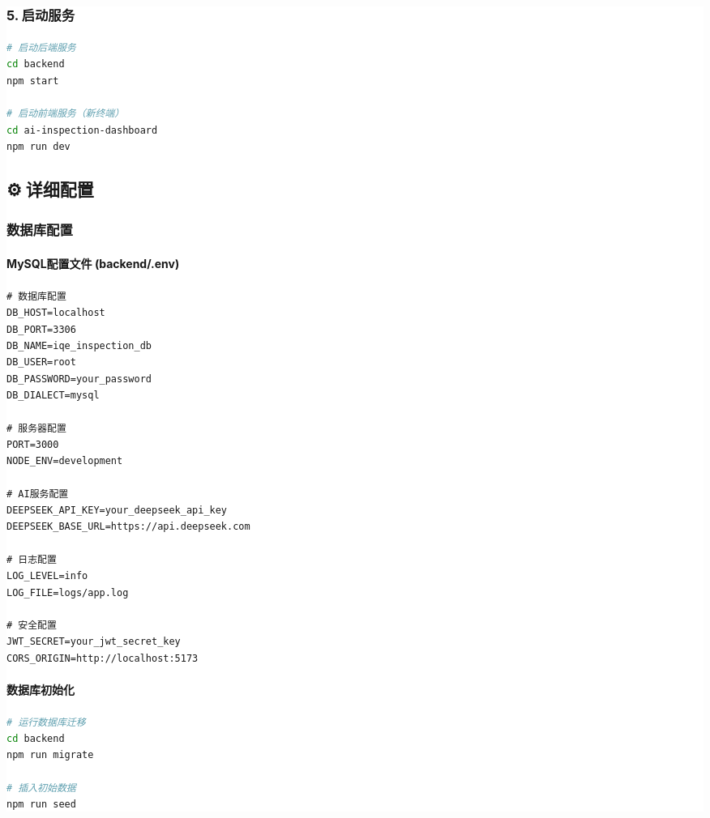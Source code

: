 ### 5. 启动服务
```bash
# 启动后端服务
cd backend
npm start

# 启动前端服务（新终端）
cd ai-inspection-dashboard
npm run dev
```

## ⚙️ 详细配置

### 数据库配置

#### MySQL配置文件 (backend/.env)
```env
# 数据库配置
DB_HOST=localhost
DB_PORT=3306
DB_NAME=iqe_inspection_db
DB_USER=root
DB_PASSWORD=your_password
DB_DIALECT=mysql

# 服务器配置
PORT=3000
NODE_ENV=development

# AI服务配置
DEEPSEEK_API_KEY=your_deepseek_api_key
DEEPSEEK_BASE_URL=https://api.deepseek.com

# 日志配置
LOG_LEVEL=info
LOG_FILE=logs/app.log

# 安全配置
JWT_SECRET=your_jwt_secret_key
CORS_ORIGIN=http://localhost:5173
```

#### 数据库初始化
```bash
# 运行数据库迁移
cd backend
npm run migrate

# 插入初始数据
npm run seed
```
